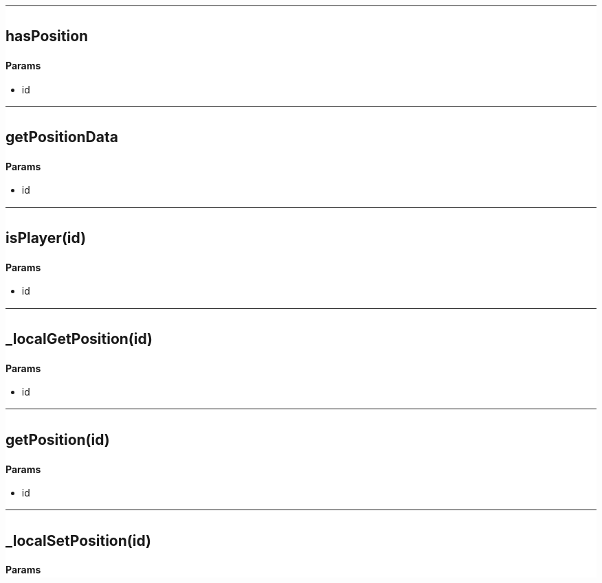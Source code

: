 ----

<a name="hasPosition"></a>

## hasPosition
**Params**

- id


----

<a name="getPositionData"></a>

## getPositionData
**Params**

- id


----

<a name="isPlayer"></a>

## isPlayer(id)
**Params**

- id


----

<a name="_localGetPosition"></a>

## \_localGetPosition(id)
**Params**

- id


----

<a name="getPosition"></a>

## getPosition(id)
**Params**

- id


----

<a name="_localSetPosition"></a>

## \_localSetPosition(id)
**Params**
